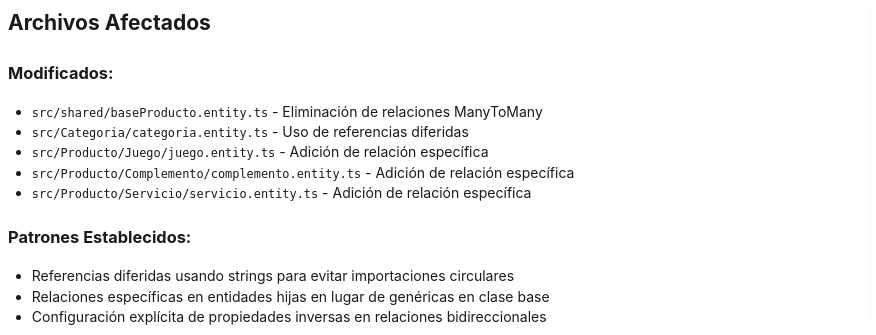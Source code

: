 
## Archivos Afectados

### **Modificados:**
- `src/shared/baseProducto.entity.ts` - Eliminación de relaciones ManyToMany
- `src/Categoria/categoria.entity.ts` - Uso de referencias diferidas
- `src/Producto/Juego/juego.entity.ts` - Adición de relación específica
- `src/Producto/Complemento/complemento.entity.ts` - Adición de relación específica
- `src/Producto/Servicio/servicio.entity.ts` - Adición de relación específica

### **Patrones Establecidos:**
- Referencias diferidas usando strings para evitar importaciones circulares
- Relaciones específicas en entidades hijas en lugar de genéricas en clase base
- Configuración explícita de propiedades inversas en relaciones bidireccionales
